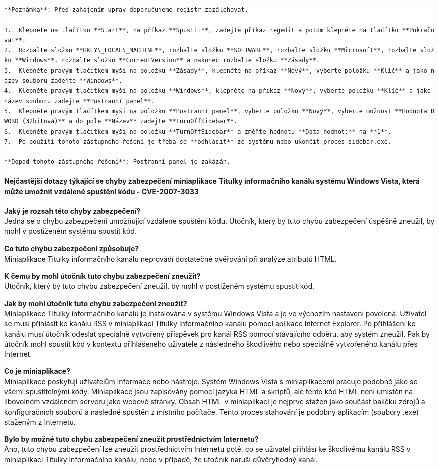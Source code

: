     **Poznámka**: Před zahájením úprav doporučujeme registr zazálohovat.
  
    1.  Klepněte na tlačítko **Start**, na příkaz **Spustit**, zadejte příkaz regedit a potom klepněte na tlačítko **Pokračovat**.  
    2.  Rozbalte složku **HKEY\_LOCAL\_MACHINE**, rozbalte složku **SOFTWARE**, rozbalte složku **Microsoft**, rozbalte složku **Windows**, rozbalte složku **CurrentVersion** a nakonec rozbalte složku **Zásady**.  
    3.  Klepněte pravým tlačítkem myši na položku **Zásady**, klepněte na příkaz **Nový**, vyberte položku **Klíč** a jako název souboru zadejte **Windows**.  
    4.  Klepněte pravým tlačítkem myši na položku **Windows**, klepněte na příkaz **Nový**, vyberte položku **Klíč** a jako název souboru zadejte **Postranní panel**.  
    5.  Klepněte pravým tlačítkem myši na položku **Postranní panel**, vyberte položku **Nový**, vyberte možnost **Hodnota DWORD (32bitová)** a do pole **Název** zadejte **TurnOffSidebar**.  
    6.  Klepněte pravým tlačítkem myši na položku **TurnOffSidebar** a změňte hodnotu **Data hodnot:** na **1**.  
    7.  Po použití tohoto zástupného řešení je třeba se **odhlásit** ze systému nebo ukončit proces sidebar.exe.
  
    **Dopad tohoto zástupného řešení**: Postranní panel je zakázán.
  
#### Nejčastější dotazy týkající se chyby zabezpečení miniaplikace Titulky informačního kanálu systému Windows Vista, která může umožnit vzdálené spuštění kódu - CVE-2007-3033
  
**Jaký je rozsah této chyby zabezpečení?**  
Jedná se o chybu zabezpečení umožňující vzdálené spuštění kódu. Útočník, který by tuto chybu zabezpečení úspěšně zneužil, by mohl v postiženém systému spustit kód.
  
**Co tuto chybu zabezpečení způsobuje?**  
Miniaplikace Titulky informačního kanálu neprovádí dostatečné ověřování při analýze atributů HTML.
  
**K čemu by mohl útočník tuto chybu zabezpečení zneužít?**  
Útočník, který by tuto chybu zabezpečení zneužil, by mohl v postiženém systému spustit kód.
  
**Jak by mohl útočník tuto chybu zabezpečení zneužít?**  
Miniaplikace Titulky informačního kanálu je instalována v systému Windows Vista a je ve výchozím nastavení povolená. Uživatel se musí přihlásit ke kanálu RSS v miniaplikaci Titulky informačního kanálu pomocí aplikace Internet Explorer. Po přihlášení ke kanálu musí útočník odeslat speciálně vytvořený příspěvek pro kanál RSS pomocí stávajícího odběru, aby systém zneužil. Pak by útočník mohl spustit kód v kontextu přihlášeného uživatele z následného škodlivého nebo speciálně vytvořeného kanálu přes Internet.
  
**Co je miniaplikace?**  
Miniaplikace poskytují uživatelům informace nebo nástroje. Systém Windows Vista s miniaplikacemi pracuje podobně jako se všemi spustitelnými kódy. Miniaplikace jsou zapisovány pomocí jazyka HTML a skriptů, ale tento kód HTML není umístěn na libovolném vzdáleném serveru jako webové stránky. Obsah HTML v miniaplikaci je nejprve stažen jako součást balíčku zdrojů a konfiguračních souborů a následně spuštěn z místního počítače. Tento proces stahování je podobný aplikacím (soubory .exe) staženým z Internetu.
  
**Bylo by možné tuto chybu zabezpečení zneužít prostřednictvím Internetu?**  
Ano, tuto chybu zabezpečení lze zneužít prostřednictvím Internetu poté, co se uživatel přihlásí ke škodlivému kanálu RSS v miniaplikaci Titulky informačního kanálu, nebo v případě, že útočník naruší důvěryhodný kanál.
  